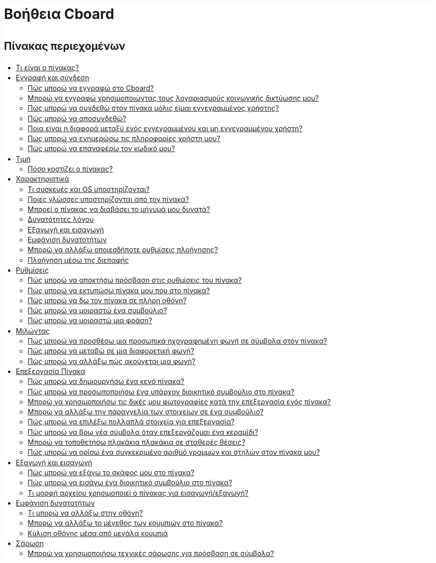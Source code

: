 # Βοήθεια Cboard

## Πίνακας περιεχομένων

* [Τι είναι ο πίνακας?](#WhatisCboard)
* [Εγγραφή και σύνδεση](#Registrationandlogin) 
    * [Πώς μπορώ να εγγραφώ στο Cboard?](#HowdoIregisterforCboard)
    * [Μπορώ να εγγραφώ χρησιμοποιώντας τους λογαριασμούς κοινωνικής δικτύωσης μου?](#CanIregistermyselfusingmysocialmediaaccounts)
    * [Πώς μπορώ να συνδεθώ στον πίνακα μόλις είμαι εγγεγραμμένος χρήστης?](#HowdoIlogintoCboardonceIamaregistereduser)
    * [Πώς μπορώ να αποσυνδεθώ?](#HowdoIlogout)
    * [Ποια είναι η διαφορά μεταξύ ενός εγγεγραμμένου και μη εγγεγραμμένου χρήστη?](#Whatisthedifferencebetweenaregisteredandanon-registereduser)
    * [Πώς μπορώ να ενημερώσω τις πληροφορίες χρήστη μου?](#HowdoIupdatemyuserinformation)
    * [Πώς μπορώ να επαναφέρω τον κωδικό μου?](#HowdoIresetmypassword)
* [Τιμή](#Price) 
    * [Πόσο κοστίζει ο πίνακας?](#HowmuchdoesCboardcost)
* [Χαρακτηριστικά](#Features) 
    * [Τι συσκευές και OS υποστηρίζονται?](#WhatdevicesandOSaresupported)
    * [Ποιες γλώσσες υποστηρίζονται από τον πίνακα?](#WhichlanguagesaresupportedbyCboard)
    * [Μπορεί ο πίνακας να διαβάσει το μήνυμά μου δυνατά?](#CanCboardreadmymessageoutaloud)
    * [Δυνατότητες λόγου](#Speechcapabilities)
    * [Εξαγωγή και εισαγωγή](#Exportandimport)
    * [Εμφάνιση δυνατοτήτων](#Displaycapabilities)
    * [Μπορώ να αλλάξω οποιεσδήποτε ρυθμίσεις πλοήγησης?](#CanIchangeanynavigationsettings)
    * [Πλοήγηση μέσω της διεπαφής](#Navigationthroughtheinterface)
* [Ρυθμίσεις](#Settings) 
    * [Πώς μπορώ να αποκτήσω πρόσβαση στις ρυθμίσεις του πίνακα?](#HowdoIaccesssettingsinCboard)
    * [Πώς μπορώ να εκτυπώσω πίνακα μου που στο πίνακα?](#HowdoIprintmyboardsetinCboard)
    * [Πώς μπορώ να δω τον πίνακα σε πλήρη οθόνη?](#HowdoIseeCboardinfullscreen)
    * [Πώς μπορώ να μοιραστώ ένα συμβούλιο?](#HowdoIshareaboard)
    * [Πώς μπορώ να μοιραστώ μια φράση?](#HowdoIshareaphrase)
* [Μιλώντας](#Talking) 
    * [Πώς μπορώ να προσθέσω μια προσωπικά ηχογραφημένη φωνή σε σύμβολα στον πίνακα?](#HowdoIaddapersonallyrecordedvoicetosymbolsonCboard)
    * [Πώς μπορώ να μεταβώ σε μια διαφορετική φωνή?](#HowdoIswitchtoadifferentvoice)
    * [Πώς μπορώ να αλλάξω πώς ακούγεται μια φωνή?](#HowdoIchangehowavoicesounds)
* [Επεξεργασία Πίνακα](#BoardEditing) 
    * [Πώς μπορώ να δημιουργήσω ένα κενό πίνακα?](#HowdoIcreateanemptyboard)
    * [Πώς μπορώ να προσωποποιήσω ένα υπάρχον διοικητικό συμβούλιο στο πίνακα?](#HowdoIpersonalizeanexistingboardinCboard)
    * [Μπορώ να χρησιμοποιήσω τις δικές μου φωτογραφίες κατά την επεξεργασία ενός πίνακα?](#CanIusemyownpictureswheneditingaboard)
    * [Μπορώ να αλλάξω την παραγγελία των στοιχείων σε ένα συμβούλιο?](#CanIchangetheorderingoftheelementsinaboard)
    * [Πώς μπορώ να επιλέξω πολλαπλά στοιχεία για επεξεργασία?](#HowdoIselectmultipleelementstoedit)
    * [Πώς μπορώ να βρω νέα σύμβολα όταν επεξεργάζομαι ένα κεραμίδι?](#FindSymbols)
    * [Μπορώ να τοποθετήσω πλακάκια πλακάκια σε σταθερές θέσεις?](#FixedBoards)
    * [Πώς μπορώ να ορίσω ένα συγκεκριμένο αριθμό γραμμών και στηλών στον πίνακα μου?](#FixedRows)
* [Εξαγωγή και εισαγωγή](#Exportandimport) 
    * [Πώς μπορώ να εξάγω το σκάφος μου στο πίνακα?](#HowdoIexportmyboardinCboard)
    * [Πώς μπορώ να εισάγω ένα διοικητικό συμβούλιο στο πίνακα?](#HowdoIimportaboardintoCboard)
    * [Τι μορφή αρχείου χρησιμοποιεί ο πίνακας για εισαγωγή/εξαγωγή?](#WhatfileformatdoesCboarduseforimportexport)
* [Εμφάνιση δυνατοτήτων](#Displaycapabilities) 
    * [Τι μπορώ να αλλάξω στην οθόνη?](#WhatcanIchangeonthedisplay)
    * [Μπορώ να αλλάξω το μέγεθος των κουμπιών στο πίνακα?](#CanIresizebuttonsonCboard)
    * [Κύλιση οθόνης μέσα από μεγάλα κουμπιά](#BigScrollButtons)
* [Σάρωση](#Scanning) 
    * [Μπορώ να χρησιμοποιήσω τεχνικές σάρωσης για πρόσβαση σε σύμβολα?](#CanIusescanningtechniquestoaccesssymbols)